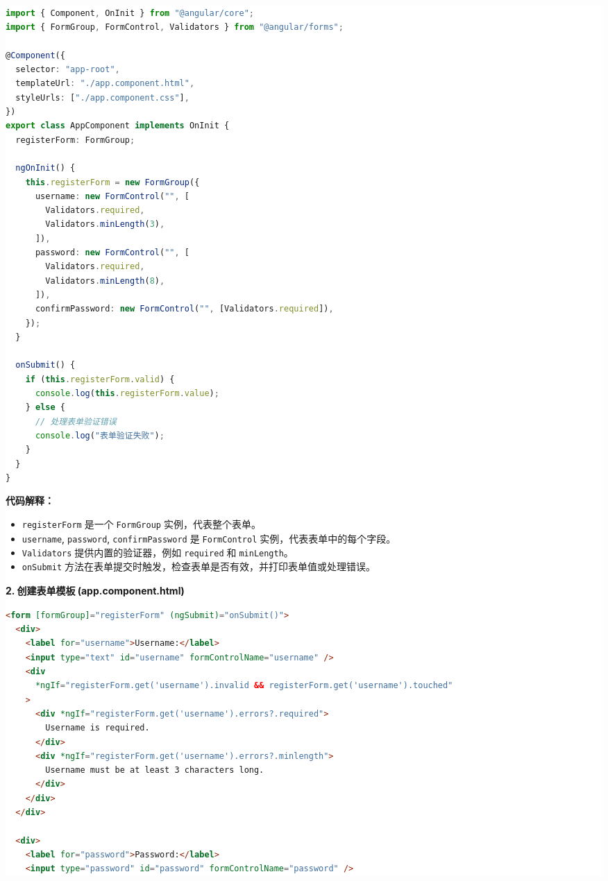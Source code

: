 ```typescript
import { Component, OnInit } from "@angular/core";
import { FormGroup, FormControl, Validators } from "@angular/forms";

@Component({
  selector: "app-root",
  templateUrl: "./app.component.html",
  styleUrls: ["./app.component.css"],
})
export class AppComponent implements OnInit {
  registerForm: FormGroup;

  ngOnInit() {
    this.registerForm = new FormGroup({
      username: new FormControl("", [
        Validators.required,
        Validators.minLength(3),
      ]),
      password: new FormControl("", [
        Validators.required,
        Validators.minLength(8),
      ]),
      confirmPassword: new FormControl("", [Validators.required]),
    });
  }

  onSubmit() {
    if (this.registerForm.valid) {
      console.log(this.registerForm.value);
    } else {
      // 处理表单验证错误
      console.log("表单验证失败");
    }
  }
}
```

**代码解释：**

- `registerForm` 是一个 `FormGroup` 实例，代表整个表单。
- `username`, `password`, `confirmPassword` 是 `FormControl` 实例，代表表单中的每个字段。
- `Validators` 提供内置的验证器，例如 `required` 和 `minLength`。
- `onSubmit` 方法在表单提交时触发，检查表单是否有效，并打印表单值或处理错误。

**2. 创建表单模板 (app.component.html)**

```html
<form [formGroup]="registerForm" (ngSubmit)="onSubmit()">
  <div>
    <label for="username">Username:</label>
    <input type="text" id="username" formControlName="username" />
    <div
      *ngIf="registerForm.get('username').invalid && registerForm.get('username').touched"
    >
      <div *ngIf="registerForm.get('username').errors?.required">
        Username is required.
      </div>
      <div *ngIf="registerForm.get('username').errors?.minlength">
        Username must be at least 3 characters long.
      </div>
    </div>
  </div>

  <div>
    <label for="password">Password:</label>
    <input type="password" id="password" formControlName="password" />
```